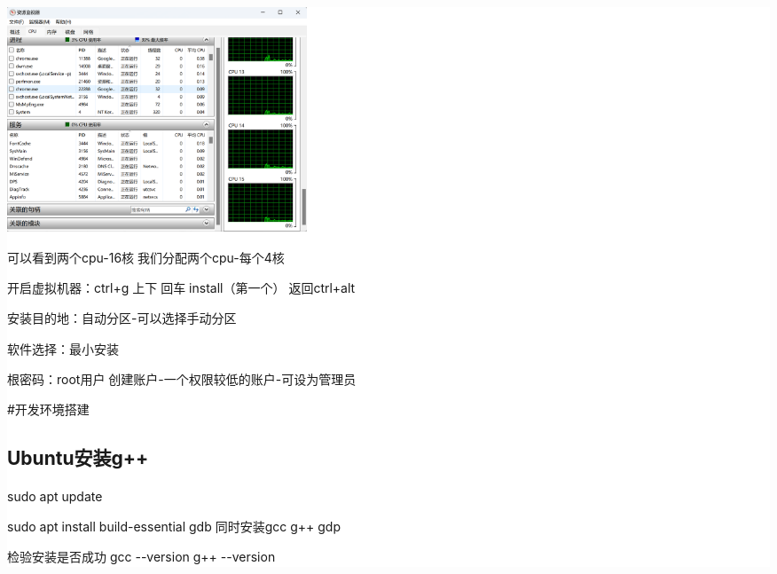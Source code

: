 <img src="./images/Linux系统安装.assets/image-20230829094318453-1740971902830-254.png" alt="image-20230829094318453" style="zoom:33%;" />

可以看到两个cpu-16核 我们分配两个cpu-每个4核

开启虚拟机器：ctrl+g  上下 回车 install（第一个）  返回ctrl+alt

安装目的地：自动分区-可以选择手动分区

软件选择：最小安装

根密码：root用户   创建账户-一个权限较低的账户-可设为管理员

#开发环境搭建

## Ubuntu安装g++

sudo apt update

sudo apt install build-essential gdb  同时安装gcc g++ gdp

检验安装是否成功 gcc --version g++ --version 
